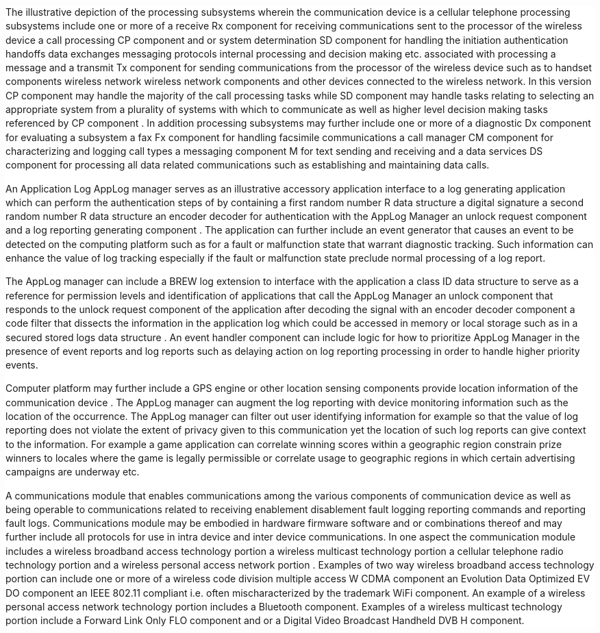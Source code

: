 The illustrative depiction of the processing subsystems wherein the communication device is a cellular telephone processing subsystems include one or more of a receive Rx component for receiving communications sent to the processor of the wireless device a call processing CP component and or system determination SD component for handling the initiation authentication handoffs data exchanges messaging protocols internal processing and decision making etc. associated with processing a message and a transmit Tx component for sending communications from the processor of the wireless device such as to handset components wireless network wireless network components and other devices connected to the wireless network. In this version CP component may handle the majority of the call processing tasks while SD component may handle tasks relating to selecting an appropriate system from a plurality of systems with which to communicate as well as higher level decision making tasks referenced by CP component . In addition processing subsystems may further include one or more of a diagnostic Dx component for evaluating a subsystem a fax Fx component for handling facsimile communications a call manager CM component for characterizing and logging call types a messaging component M for text sending and receiving and a data services DS component for processing all data related communications such as establishing and maintaining data calls.

An Application Log AppLog manager serves as an illustrative accessory application interface to a log generating application which can perform the authentication steps of by containing a first random number R data structure a digital signature a second random number R data structure an encoder decoder for authentication with the AppLog Manager an unlock request component and a log reporting generating component . The application can further include an event generator that causes an event to be detected on the computing platform such as for a fault or malfunction state that warrant diagnostic tracking. Such information can enhance the value of log tracking especially if the fault or malfunction state preclude normal processing of a log report.

The AppLog manager can include a BREW log extension to interface with the application a class ID data structure to serve as a reference for permission levels and identification of applications that call the AppLog Manager an unlock component that responds to the unlock request component of the application after decoding the signal with an encoder decoder component a code filter that dissects the information in the application log which could be accessed in memory or local storage such as in a secured stored logs data structure . An event handler component can include logic for how to prioritize AppLog Manager in the presence of event reports and log reports such as delaying action on log reporting processing in order to handle higher priority events.

Computer platform may further include a GPS engine or other location sensing components provide location information of the communication device . The AppLog manager can augment the log reporting with device monitoring information such as the location of the occurrence. The AppLog manager can filter out user identifying information for example so that the value of log reporting does not violate the extent of privacy given to this communication yet the location of such log reports can give context to the information. For example a game application can correlate winning scores within a geographic region constrain prize winners to locales where the game is legally permissible or correlate usage to geographic regions in which certain advertising campaigns are underway etc.

A communications module that enables communications among the various components of communication device as well as being operable to communications related to receiving enablement disablement fault logging reporting commands and reporting fault logs. Communications module may be embodied in hardware firmware software and or combinations thereof and may further include all protocols for use in intra device and inter device communications. In one aspect the communication module includes a wireless broadband access technology portion a wireless multicast technology portion a cellular telephone radio technology portion and a wireless personal access network portion . Examples of two way wireless broadband access technology portion can include one or more of a wireless code division multiple access W CDMA component an Evolution Data Optimized EV DO component an IEEE 802.11 compliant i.e. often mischaracterized by the trademark WiFi component. An example of a wireless personal access network technology portion includes a Bluetooth component. Examples of a wireless multicast technology portion include a Forward Link Only FLO component and or a Digital Video Broadcast Handheld DVB H component.
